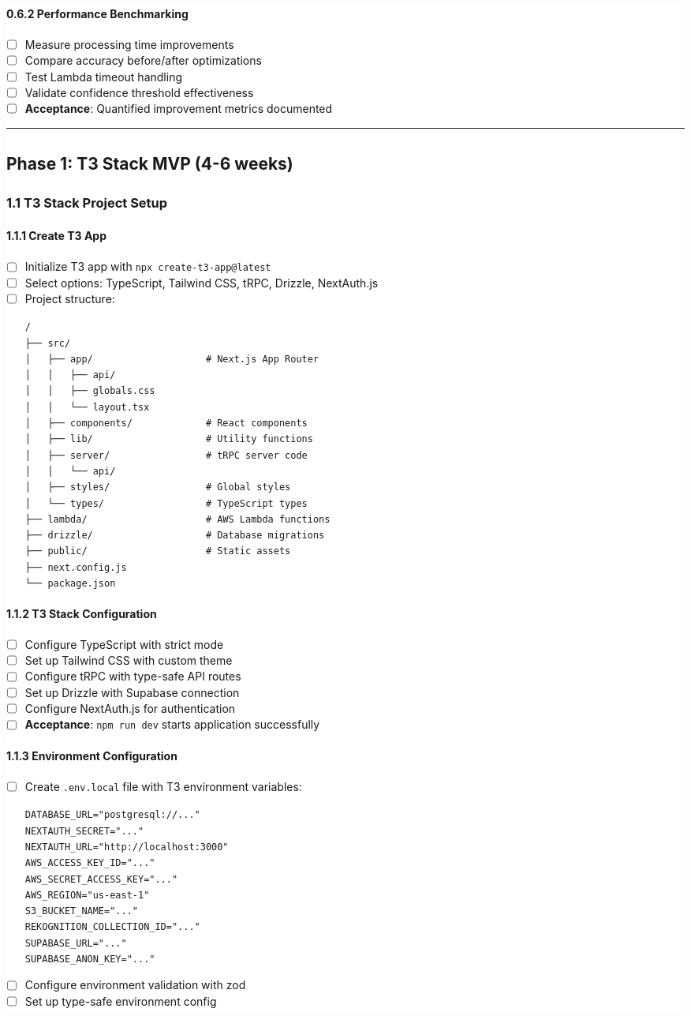 #### 0.6.2 Performance Benchmarking
- [ ] Measure processing time improvements
- [ ] Compare accuracy before/after optimizations
- [ ] Test Lambda timeout handling
- [ ] Validate confidence threshold effectiveness
- [ ] **Acceptance**: Quantified improvement metrics documented

---

## Phase 1: T3 Stack MVP (4-6 weeks)

### 1.1 T3 Stack Project Setup

#### 1.1.1 Create T3 App
- [ ] Initialize T3 app with `npx create-t3-app@latest`
- [ ] Select options: TypeScript, Tailwind CSS, tRPC, Drizzle, NextAuth.js
- [ ] Project structure:
  ```
  /
  ├── src/
  │   ├── app/                    # Next.js App Router
  │   │   ├── api/
  │   │   ├── globals.css
  │   │   └── layout.tsx
  │   ├── components/             # React components
  │   ├── lib/                    # Utility functions
  │   ├── server/                 # tRPC server code
  │   │   └── api/
  │   ├── styles/                 # Global styles
  │   └── types/                  # TypeScript types
  ├── lambda/                     # AWS Lambda functions
  ├── drizzle/                    # Database migrations
  ├── public/                     # Static assets
  ├── next.config.js
  └── package.json
  ```

#### 1.1.2 T3 Stack Configuration
- [ ] Configure TypeScript with strict mode
- [ ] Set up Tailwind CSS with custom theme
- [ ] Configure tRPC with type-safe API routes
- [ ] Set up Drizzle with Supabase connection
- [ ] Configure NextAuth.js for authentication
- [ ] **Acceptance**: `npm run dev` starts application successfully

#### 1.1.3 Environment Configuration
- [ ] Create `.env.local` file with T3 environment variables:
  ```
  DATABASE_URL="postgresql://..."
  NEXTAUTH_SECRET="..."
  NEXTAUTH_URL="http://localhost:3000"
  AWS_ACCESS_KEY_ID="..."
  AWS_SECRET_ACCESS_KEY="..."
  AWS_REGION="us-east-1"
  S3_BUCKET_NAME="..."
  REKOGNITION_COLLECTION_ID="..."
  SUPABASE_URL="..."
  SUPABASE_ANON_KEY="..."
  ```
- [ ] Configure environment validation with zod
- [ ] Set up type-safe environment config
